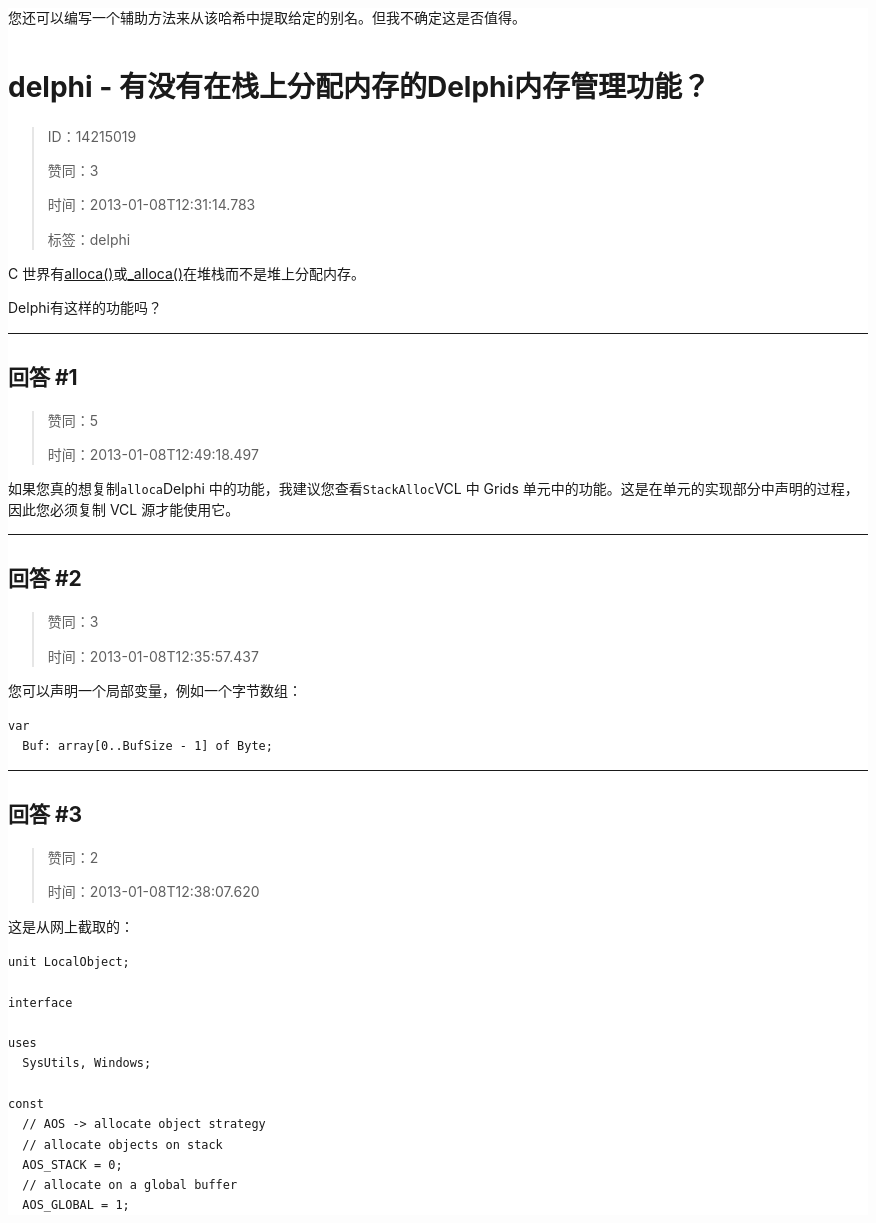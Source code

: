 您还可以编写一个辅助方法来从该哈希中提取给定的别名。但我不确定这是否值得。

# delphi - 有没有在栈上分配内存的Delphi内存管理功能？

> ID：14215019
> 
> 赞同：3
> 
> 时间：2013-01-08T12:31:14.783
> 
> 标签：delphi

C 世界有[alloca()](http://www.gnu.org/software/libc/manual/html_node/Variable-Size-Automatic.html)或[_alloca()](http://msdn.microsoft.com/en-us/library/wb1s57t5.aspx)在堆栈而不是堆上分配内存。

Delphi有这样的功能吗？

* * *

## 回答 #1

> 赞同：5
> 
> 时间：2013-01-08T12:49:18.497

如果您真的想复制`alloca`Delphi 中的功能，我建议您查看`StackAlloc`VCL 中 Grids 单元中的功能。这是在单元的实现部分中声明的过程，因此您必须复制 VCL 源才能使用它。

* * *

## 回答 #2

> 赞同：3
> 
> 时间：2013-01-08T12:35:57.437

您可以声明一个局部变量，例如一个字节数组：

```
var
  Buf: array[0..BufSize - 1] of Byte; 
```

* * *

## 回答 #3

> 赞同：2
> 
> 时间：2013-01-08T12:38:07.620

这是从网上截取的：

```
unit LocalObject;

interface

uses
  SysUtils, Windows;

const
  // AOS -> allocate object strategy
  // allocate objects on stack
  AOS_STACK = 0;
  // allocate on a global buffer
  AOS_GLOBAL = 1;
```